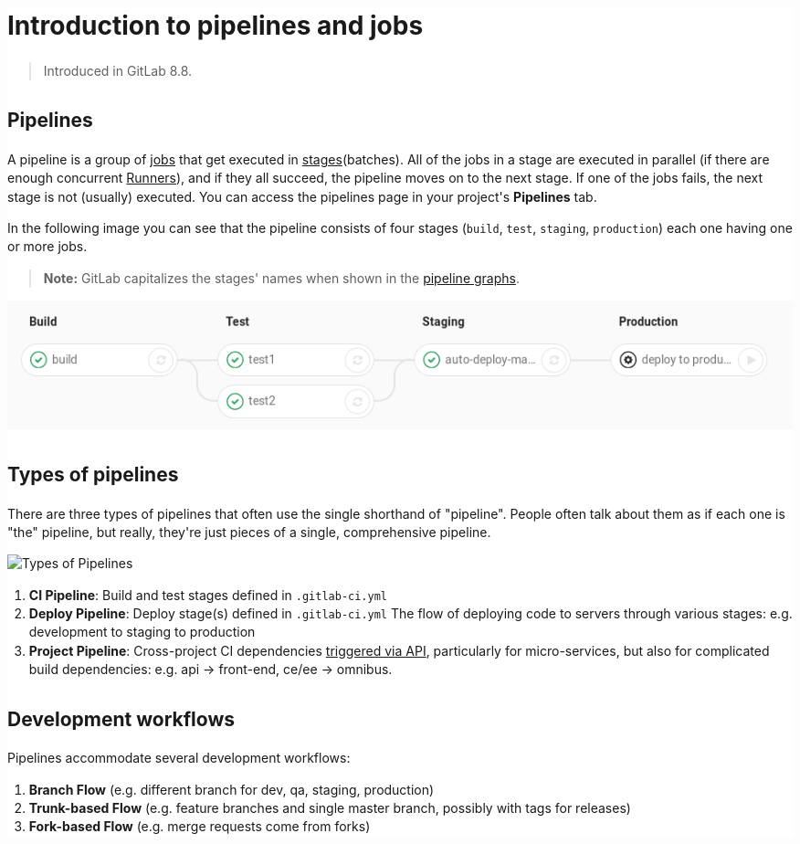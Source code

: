 # Introduction to pipelines and jobs

> Introduced in GitLab 8.8.

## Pipelines

A pipeline is a group of [jobs][] that get executed in [stages][](batches).
All of the jobs in a stage are executed in parallel (if there are enough
concurrent [Runners]), and if they all succeed, the pipeline moves on to the
next stage. If one of the jobs fails, the next stage is not (usually)
executed. You can access the pipelines page in your project's **Pipelines** tab.

In the following image you can see that the pipeline consists of four stages
(`build`, `test`, `staging`, `production`) each one having one or more jobs.

>**Note:**
GitLab capitalizes the stages' names when shown in the [pipeline graphs](#pipeline-graphs).

![Pipelines example](img/pipelines.png)

## Types of pipelines

There are three types of pipelines that often use the single shorthand of "pipeline". People often talk about them as if each one is "the" pipeline, but really, they're just pieces of a single, comprehensive pipeline.

![Types of Pipelines](img/types-of-pipelines.svg)

1. **CI Pipeline**: Build and test stages defined in `.gitlab-ci.yml`
2. **Deploy Pipeline**: Deploy stage(s) defined in `.gitlab-ci.yml` The flow of deploying code to servers through various stages: e.g. development to staging to production
3. **Project Pipeline**: Cross-project CI dependencies [triggered via API][triggers], particularly for micro-services, but also for complicated build dependencies: e.g. api -> front-end, ce/ee -> omnibus.

## Development workflows

Pipelines accommodate several development workflows:

1. **Branch Flow** (e.g. different branch for dev, qa, staging, production)
2. **Trunk-based Flow** (e.g. feature branches and single master branch, possibly with tags for releases)
3. **Fork-based Flow** (e.g. merge requests come from forks)


[jobs]: #jobs
[jobs-yaml]: yaml/README.md#jobs
[manual]: yaml/README.md#manual
[env-manual]: environments.md#manually-deploying-to-environments
[stages]: yaml/README.md#stages
[runners]: runners/README.md
[pipelines settings]: ../user/project/pipelines/settings.md
[triggers]: triggers/README.md#ci-job-token
[ce-5742]: https://gitlab.com/gitlab-org/gitlab-ce/merge_requests/5742
[ce-6242]: https://gitlab.com/gitlab-org/gitlab-ce/merge_requests/6242
[ce-7931]: https://gitlab.com/gitlab-org/gitlab-ce/merge_requests/7931
[ce-9760]: https://gitlab.com/gitlab-org/gitlab-ce/merge_requests/9760
[regexp]: https://gitlab.com/gitlab-org/gitlab-ce/blob/2f3dc314f42dbd79813e6251792853bc231e69dd/app/models/commit_status.rb#L99
[eep]: https://about.gitlab.com/gitlab-ee/ "GitLab Enterprise Edition Premium"
[ee-2121]: https://gitlab.com/gitlab-org/gitlab-ee/issues/2121